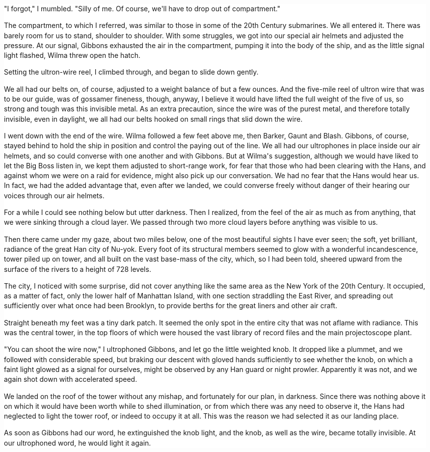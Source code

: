 "I forgot," I mumbled. "Silly of me. Of course, we'll have to drop out of compartment."

The compartment, to which I referred, was similar to those in some of the 20th Century submarines. We all entered it. There was barely room for us to stand, shoulder to shoulder. With some struggles, we got into our special air helmets and adjusted the pressure. At our signal, Gibbons exhausted the air in the compartment, pumping it into the body of the ship, and as the little signal light flashed, Wilma threw open the hatch.

Setting the ultron-wire reel, I climbed through, and began to slide down gently.

We all had our belts on, of course, adjusted to a weight balance of but a few ounces. And the five-mile reel of ultron wire that was to be our guide, was of gossamer fineness, though, anyway, I believe it would have lifted the full weight of the five of us, so strong and tough was this invisible metal. As an extra precaution, since the wire was of the purest metal, and therefore totally invisible, even in daylight, we all had our belts hooked on small rings that slid down the wire.

I went down with the end of the wire. Wilma followed a few feet above me, then Barker, Gaunt and Blash. Gibbons, of course, stayed behind to hold the ship in position and control the paying out of the line. We all had our ultrophones in place inside our air helmets, and so could converse with one another and with Gibbons. But at Wilma's suggestion, although we would have liked to let the Big Boss listen in, we kept them adjusted to short-range work, for fear that those who had been clearing with the Hans, and against whom we were on a raid for evidence, might also pick up our conversation. We had no fear that the Hans would hear us. In fact, we had the added advantage that, even after we landed, we could converse freely without danger of their hearing our voices through our air helmets.

For a while I could see nothing below but utter darkness. Then I realized, from the feel of the air as much as from anything, that we were sinking through a cloud layer. We passed through two more cloud layers before anything was visible to us.

Then there came under my gaze, about two miles below, one of the most beautiful sights I have ever seen; the soft, yet brilliant, radiance of the great Han city of Nu-yok. Every foot of its structural members seemed to glow with a wonderful incandescence, tower piled up on tower, and all built on the vast base-mass of the city, which, so I had been told, sheered upward from the surface of the rivers to a height of 728 levels.

The city, I noticed with some surprise, did not cover anything like the same area as the New York of the 20th Century. It occupied, as a matter of fact, only the lower half of Manhattan Island, with one section straddling the East River, and spreading out sufficiently over what once had been Brooklyn, to provide berths for the great liners and other air craft.

Straight beneath my feet was a tiny dark patch. It seemed the only spot in the entire city that was not aflame with radiance. This was the central tower, in the top floors of which were housed the vast library of record files and the main projectoscope plant.

"You can shoot the wire now," I ultrophoned Gibbons, and let go the little weighted knob. It dropped like a plummet, and we followed with considerable speed, but braking our descent with gloved hands sufficiently to see whether the knob, on which a faint light glowed as a signal for ourselves, might be observed by any Han guard or night prowler. Apparently it was not, and we again shot down with accelerated speed.

We landed on the roof of the tower without any mishap, and fortunately for our plan, in darkness. Since there was nothing above it on which it would have been worth while to shed illumination, or from which there was any need to observe it, the Hans had neglected to light the tower roof, or indeed to occupy it at all. This was the reason we had selected it as our landing place.

As soon as Gibbons had our word, he extinguished the knob light, and the knob, as well as the wire, became totally invisible. At our ultrophoned word, he would light it again.
